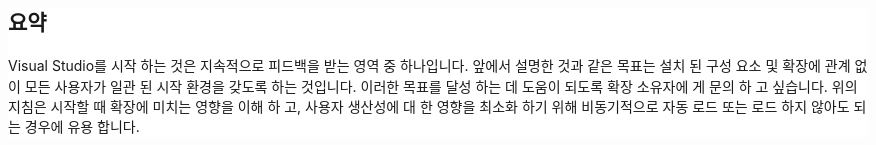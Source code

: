 ## <a name="summary"></a>요약

Visual Studio를 시작 하는 것은 지속적으로 피드백을 받는 영역 중 하나입니다. 앞에서 설명한 것과 같은 목표는 설치 된 구성 요소 및 확장에 관계 없이 모든 사용자가 일관 된 시작 환경을 갖도록 하는 것입니다. 이러한 목표를 달성 하는 데 도움이 되도록 확장 소유자에 게 문의 하 고 싶습니다. 위의 지침은 시작할 때 확장에 미치는 영향을 이해 하 고, 사용자 생산성에 대 한 영향을 최소화 하기 위해 비동기적으로 자동 로드 또는 로드 하지 않아도 되는 경우에 유용 합니다.

